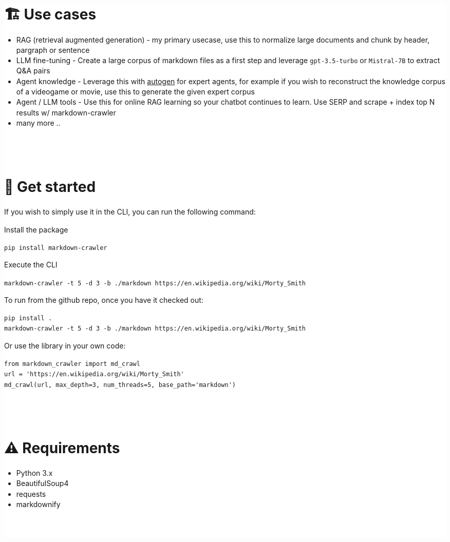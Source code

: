 # 🏗️ Use cases
- RAG (retrieval augmented generation) - my primary usecase, use this to normalize large documents and chunk by header, pargraph or sentence
- LLM fine-tuning - Create a large corpus of markdown files as a first step and leverage `gpt-3.5-turbo` or `Mistral-7B` to extract Q&A pairs
- Agent knowledge - Leverage this with [autogen](https://github.com/microsoft/autogen) for expert agents, for example if you wish to reconstruct the knowledge corpus of a videogame or movie, use this to generate the given expert corpus
- Agent / LLM tools - Use this for online RAG learning so your chatbot continues to learn. Use SERP and scrape + index top N results w/ markdown-crawler
- many more ..

<br><br>

# 🚀 Get started

If you wish to simply use it in the CLI, you can run the following command:

Install the package

```
pip install markdown-crawler
```

Execute the CLI

```
markdown-crawler -t 5 -d 3 -b ./markdown https://en.wikipedia.org/wiki/Morty_Smith
```

To run from the github repo, once you have it checked out:

```
pip install .
markdown-crawler -t 5 -d 3 -b ./markdown https://en.wikipedia.org/wiki/Morty_Smith
```

Or use the library in your own code:

```
from markdown_crawler import md_crawl
url = 'https://en.wikipedia.org/wiki/Morty_Smith'
md_crawl(url, max_depth=3, num_threads=5, base_path='markdown')
```

<br><br>

# ⚠️  Requirements
- Python 3.x
- BeautifulSoup4
- requests
- markdownify

<br><br>
